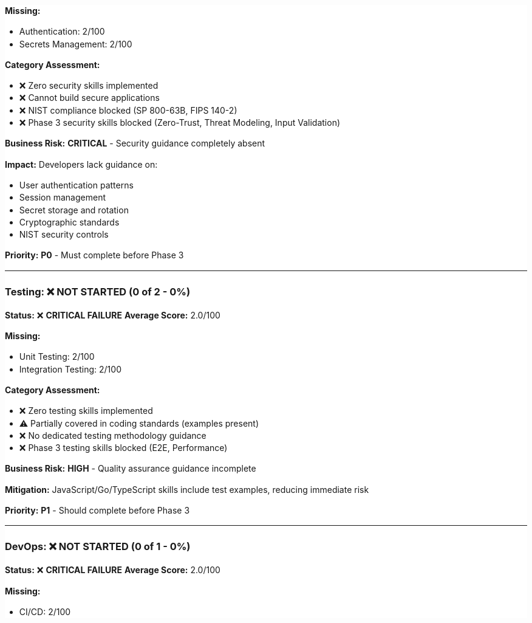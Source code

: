 **Missing:**

- Authentication: 2/100
- Secrets Management: 2/100

**Category Assessment:**

- ❌ Zero security skills implemented
- ❌ Cannot build secure applications
- ❌ NIST compliance blocked (SP 800-63B, FIPS 140-2)
- ❌ Phase 3 security skills blocked (Zero-Trust, Threat Modeling, Input Validation)

**Business Risk:** **CRITICAL** - Security guidance completely absent

**Impact:** Developers lack guidance on:

- User authentication patterns
- Session management
- Secret storage and rotation
- Cryptographic standards
- NIST security controls

**Priority:** **P0** - Must complete before Phase 3

---

### Testing: ❌ NOT STARTED (0 of 2 - 0%)

**Status:** ❌ **CRITICAL FAILURE**
**Average Score:** 2.0/100

**Missing:**

- Unit Testing: 2/100
- Integration Testing: 2/100

**Category Assessment:**

- ❌ Zero testing skills implemented
- ⚠️ Partially covered in coding standards (examples present)
- ❌ No dedicated testing methodology guidance
- ❌ Phase 3 testing skills blocked (E2E, Performance)

**Business Risk:** **HIGH** - Quality assurance guidance incomplete

**Mitigation:** JavaScript/Go/TypeScript skills include test examples, reducing immediate risk

**Priority:** **P1** - Should complete before Phase 3

---

### DevOps: ❌ NOT STARTED (0 of 1 - 0%)

**Status:** ❌ **CRITICAL FAILURE**
**Average Score:** 2.0/100

**Missing:**

- CI/CD: 2/100
